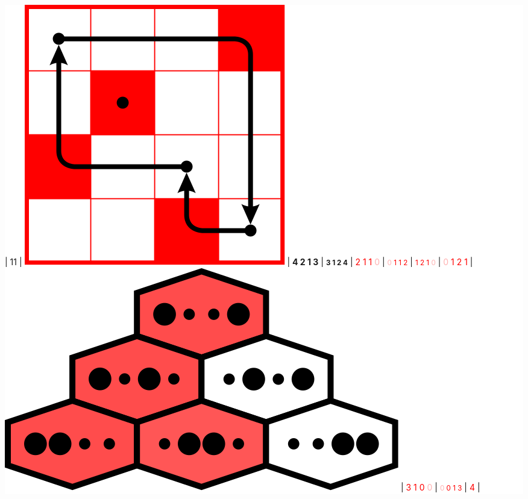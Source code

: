 | 11                                                   | ![permutation matrix of \(4, 2, 1, 3\)](../../archives/Wikimedia%20Commons/4-el%20perm%20matrix%2011.svg) | __4&nbsp;2&nbsp;1&nbsp;3__ | __<small>3&nbsp;1&nbsp;2&nbsp;4</small>__ | <span style="color: red;">2&nbsp;1&nbsp;1&nbsp;<span style="opacity: 0.3;">0</span></span> | <small><span style="color: red;"><span style="opacity: 0.3;">0</span>&nbsp;1&nbsp;1&nbsp;2</span></small> | <small><span style="color: red;">1&nbsp;2&nbsp;1&nbsp;<span style="opacity: 0.3;">0</span></span></small> | <span style="color: red;"><span style="opacity: 0.3;">0</span>&nbsp;1&nbsp;2&nbsp;1</span> | ![inversion map of \(4, 2, 1, 3\)](../../archives/Wikimedia%20Commons/4-el%20perm%20invset%2011.svg) | <span style="color: red;">3&nbsp;1&nbsp;0&nbsp;<span style="opacity: 0.3;">0</span></span> | <small><span style="color: red;"><span style="opacity: 0.3;">0</span>&nbsp;0&nbsp;1&nbsp;3</span></small> | <span style="color: red;">4</span> |